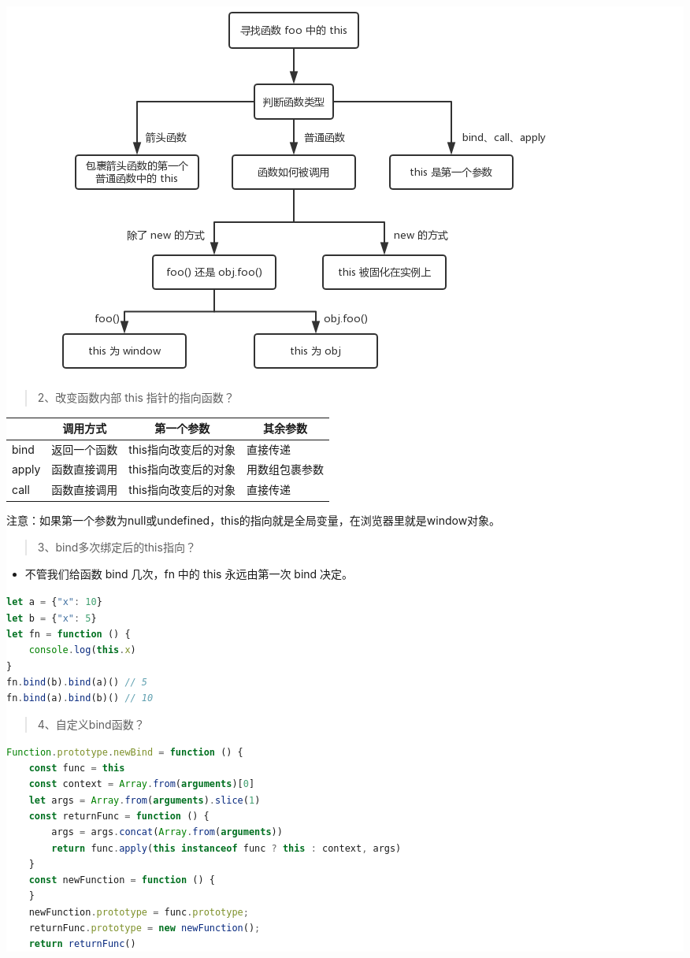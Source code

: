 <img src='img/this.png'>

> 2、改变函数内部 this 指针的指向函数？

|       | 调用方式     | 第一个参数           | 其余参数       |
| ----- | ------------ | -------------------- | -------------- |
| bind  | 返回一个函数 | this指向改变后的对象 | 直接传递       |
| apply | 函数直接调用 | this指向改变后的对象 | 用数组包裹参数 |
| call  | 函数直接调用 | this指向改变后的对象 | 直接传递       |

注意：如果第一个参数为null或undefined，this的指向就是全局变量，在浏览器里就是window对象。

> 3、bind多次绑定后的this指向？

- 不管我们给函数 bind 几次，fn 中的 this 永远由第一次 bind 决定。

```js
let a = {"x": 10}
let b = {"x": 5}
let fn = function () {
    console.log(this.x)
}
fn.bind(b).bind(a)() // 5
fn.bind(a).bind(b)() // 10
```

> 4、自定义bind函数？

```js
Function.prototype.newBind = function () {
    const func = this
    const context = Array.from(arguments)[0]
    let args = Array.from(arguments).slice(1)
    const returnFunc = function () {
        args = args.concat(Array.from(arguments))
        return func.apply(this instanceof func ? this : context, args)
    }
    const newFunction = function () {
    }
    newFunction.prototype = func.prototype;
    returnFunc.prototype = new newFunction();
    return returnFunc()
```